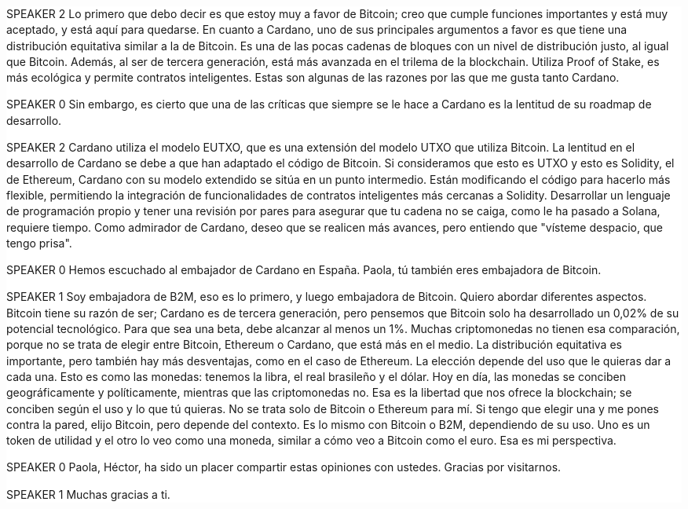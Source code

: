 SPEAKER 2
Lo primero que debo decir es que estoy muy a favor de Bitcoin; creo que cumple funciones importantes y está muy aceptado, y está aquí para quedarse. En cuanto a Cardano, uno de sus principales argumentos a favor es que tiene una distribución equitativa similar a la de Bitcoin. Es una de las pocas cadenas de bloques con un nivel de distribución justo, al igual que Bitcoin. Además, al ser de tercera generación, está más avanzada en el trilema de la blockchain. Utiliza Proof of Stake, es más ecológica y permite contratos inteligentes. Estas son algunas de las razones por las que me gusta tanto Cardano.

SPEAKER 0
Sin embargo, es cierto que una de las críticas que siempre se le hace a Cardano es la lentitud de su roadmap de desarrollo.

SPEAKER 2
Cardano utiliza el modelo EUTXO, que es una extensión del modelo UTXO que utiliza Bitcoin. La lentitud en el desarrollo de Cardano se debe a que han adaptado el código de Bitcoin. Si consideramos que esto es UTXO y esto es Solidity, el de Ethereum, Cardano con su modelo extendido se sitúa en un punto intermedio. Están modificando el código para hacerlo más flexible, permitiendo la integración de funcionalidades de contratos inteligentes más cercanas a Solidity. Desarrollar un lenguaje de programación propio y tener una revisión por pares para asegurar que tu cadena no se caiga, como le ha pasado a Solana, requiere tiempo. Como admirador de Cardano, deseo que se realicen más avances, pero entiendo que "vísteme despacio, que tengo prisa".

SPEAKER 0
Hemos escuchado al embajador de Cardano en España. Paola, tú también eres embajadora de Bitcoin.

SPEAKER 1
Soy embajadora de B2M, eso es lo primero, y luego embajadora de Bitcoin. Quiero abordar diferentes aspectos. Bitcoin tiene su razón de ser; Cardano es de tercera generación, pero pensemos que Bitcoin solo ha desarrollado un 0,02% de su potencial tecnológico. Para que sea una beta, debe alcanzar al menos un 1%. Muchas criptomonedas no tienen esa comparación, porque no se trata de elegir entre Bitcoin, Ethereum o Cardano, que está más en el medio. La distribución equitativa es importante, pero también hay más desventajas, como en el caso de Ethereum. La elección depende del uso que le quieras dar a cada una. Esto es como las monedas: tenemos la libra, el real brasileño y el dólar. Hoy en día, las monedas se conciben geográficamente y políticamente, mientras que las criptomonedas no. Esa es la libertad que nos ofrece la blockchain; se conciben según el uso y lo que tú quieras. No se trata solo de Bitcoin o Ethereum para mí. Si tengo que elegir una y me pones contra la pared, elijo Bitcoin, pero depende del contexto. Es lo mismo con Bitcoin o B2M, dependiendo de su uso. Uno es un token de utilidad y el otro lo veo como una moneda, similar a cómo veo a Bitcoin como el euro. Esa es mi perspectiva.

SPEAKER 0
Paola, Héctor, ha sido un placer compartir estas opiniones con ustedes. Gracias por visitarnos.

SPEAKER 1
Muchas gracias a ti.